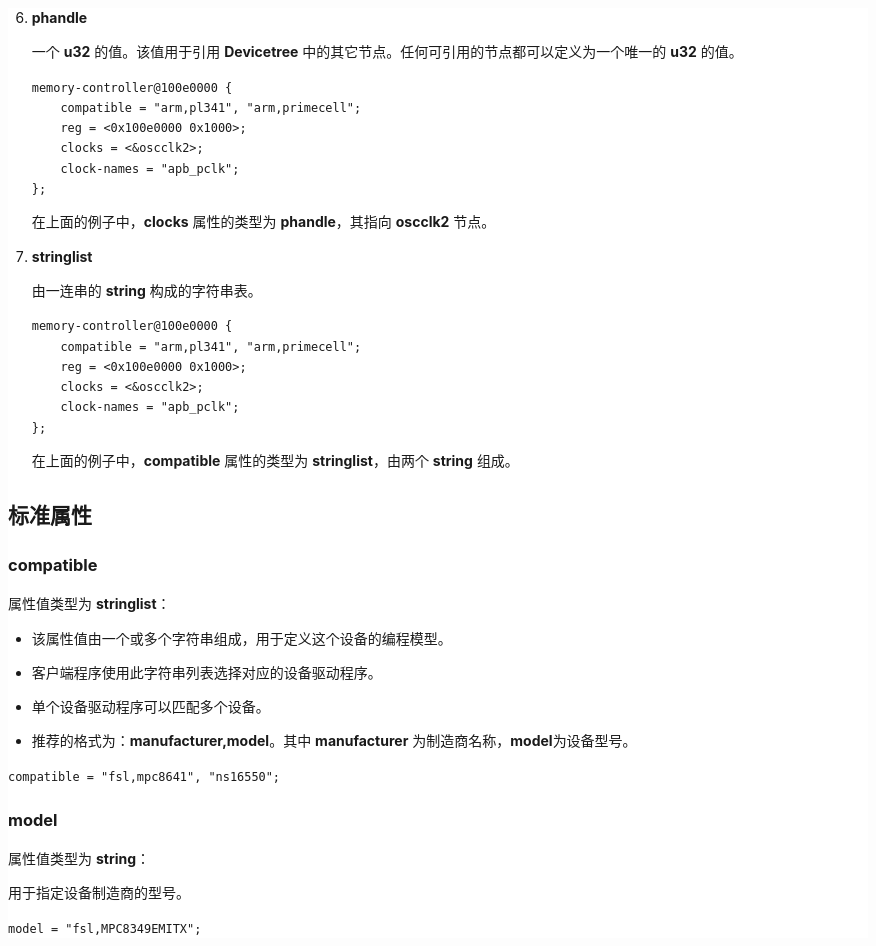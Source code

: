  6. **phandle**

    一个 **u32** 的值。该值用于引用 **Devicetree** 中的其它节点。任何可引用的节点都可以定义为一个唯一的 **u32** 的值。

    ```
    memory-controller@100e0000 {
        compatible = "arm,pl341", "arm,primecell";
        reg = <0x100e0000 0x1000>;
        clocks = <&oscclk2>;
        clock-names = "apb_pclk";
    };
    ```

    在上面的例子中，**clocks** 属性的类型为 **phandle**，其指向 **oscclk2** 节点。

 7. **stringlist**

    由一连串的 **string** 构成的字符串表。

    ```
    memory-controller@100e0000 {
        compatible = "arm,pl341", "arm,primecell";
        reg = <0x100e0000 0x1000>;
        clocks = <&oscclk2>;
        clock-names = "apb_pclk";
    };
    ```

    在上面的例子中，**compatible** 属性的类型为 **stringlist**，由两个 **string** 组成。

## 标准属性

### compatible

属性值类型为 **stringlist**：

 - 该属性值由一个或多个字符串组成，用于定义这个设备的编程模型。

 - 客户端程序使用此字符串列表选择对应的设备驱动程序。

 - 单个设备驱动程序可以匹配多个设备。

 - 推荐的格式为：**manufacturer,model**。其中 **manufacturer** 为制造商名称，**model**为设备型号。

```
compatible = "fsl,mpc8641", "ns16550";
```

### model

属性值类型为 **string**：

用于指定设备制造商的型号。

```
model = "fsl,MPC8349EMITX";
```
